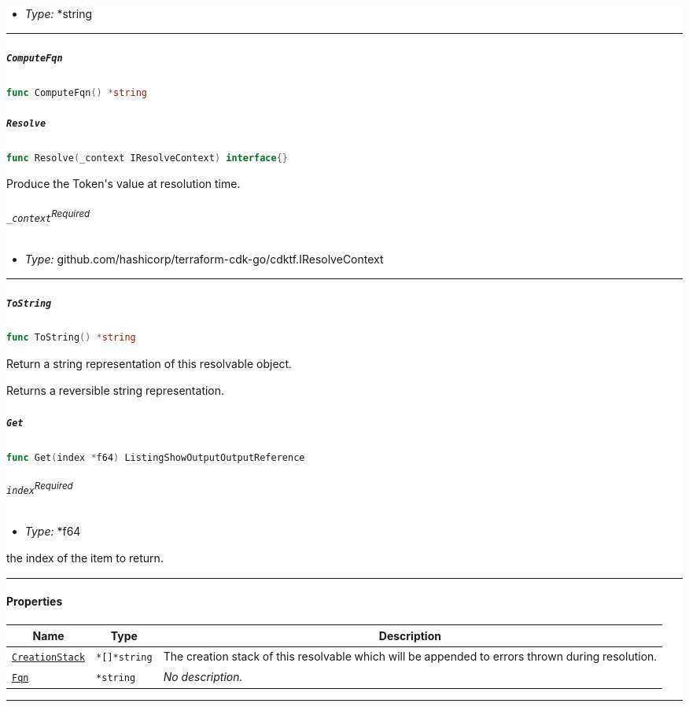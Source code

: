 - *Type:* *string

---

##### `ComputeFqn` <a name="ComputeFqn" id="@cdktf/provider-snowflake.listing.ListingShowOutputList.computeFqn"></a>

```go
func ComputeFqn() *string
```

##### `Resolve` <a name="Resolve" id="@cdktf/provider-snowflake.listing.ListingShowOutputList.resolve"></a>

```go
func Resolve(_context IResolveContext) interface{}
```

Produce the Token's value at resolution time.

###### `_context`<sup>Required</sup> <a name="_context" id="@cdktf/provider-snowflake.listing.ListingShowOutputList.resolve.parameter._context"></a>

- *Type:* github.com/hashicorp/terraform-cdk-go/cdktf.IResolveContext

---

##### `ToString` <a name="ToString" id="@cdktf/provider-snowflake.listing.ListingShowOutputList.toString"></a>

```go
func ToString() *string
```

Return a string representation of this resolvable object.

Returns a reversible string representation.

##### `Get` <a name="Get" id="@cdktf/provider-snowflake.listing.ListingShowOutputList.get"></a>

```go
func Get(index *f64) ListingShowOutputOutputReference
```

###### `index`<sup>Required</sup> <a name="index" id="@cdktf/provider-snowflake.listing.ListingShowOutputList.get.parameter.index"></a>

- *Type:* *f64

the index of the item to return.

---


#### Properties <a name="Properties" id="Properties"></a>

| **Name** | **Type** | **Description** |
| --- | --- | --- |
| <code><a href="#@cdktf/provider-snowflake.listing.ListingShowOutputList.property.creationStack">CreationStack</a></code> | <code>*[]*string</code> | The creation stack of this resolvable which will be appended to errors thrown during resolution. |
| <code><a href="#@cdktf/provider-snowflake.listing.ListingShowOutputList.property.fqn">Fqn</a></code> | <code>*string</code> | *No description.* |

---